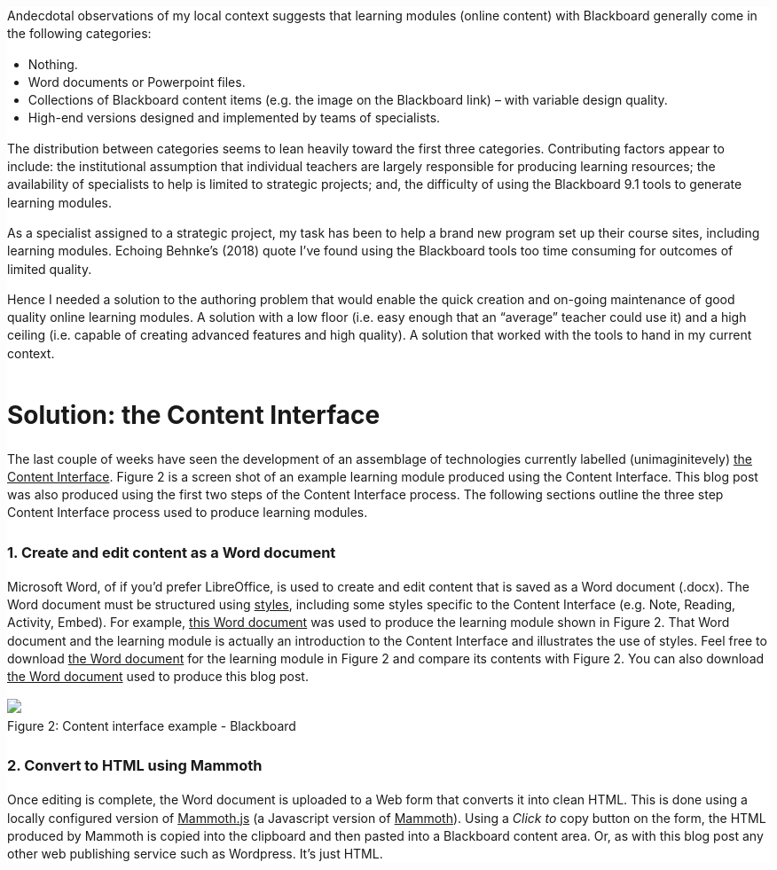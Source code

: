 Andecdotal observations of my local context suggests that learning modules (online content) with Blackboard generally come in the following categories:

- Nothing.
- Word documents or Powerpoint files.
- Collections of Blackboard content items (e.g. the image on the Blackboard link) – with variable design quality.
- High-end versions designed and implemented by teams of specialists.

The distribution between categories seems to lean heavily toward the first three categories. Contributing factors appear to include: the institutional assumption that individual teachers are largely responsible for producing learning resources; the availability of specialists to help is limited to strategic projects; and, the difficulty of using the Blackboard 9.1 tools to generate learning modules.

As a specialist assigned to a strategic project, my task has been to help a brand new program set up their course sites, including learning modules. Echoing Behnke’s (2018) quote I’ve found using the Blackboard tools too time consuming for outcomes of limited quality.

Hence I needed a solution to the authoring problem that would enable the quick creation and on-going maintenance of good quality online learning modules. A solution with a low floor (i.e. easy enough that an “average” teacher could use it) and a high ceiling (i.e. capable of creating advanced features and high quality). A solution that worked with the tools to hand in my current context.

# Solution: the Content Interface

The last couple of weeks have seen the development of an assemblage of technologies currently labelled (unimaginitevely) [the Content Interface](https://github.com/djplaner/Content-Interface-Tweak). Figure 2 is a screen shot of an example learning module produced using the Content Interface. This blog post was also produced using the first two steps of the Content Interface process. The following sections outline the three step Content Interface process used to produce learning modules.

### 1\. Create and edit content as a Word document

Microsoft Word, of if you’d prefer LibreOffice, is used to create and edit content that is saved as a Word document (.docx). The Word document must be structured using [styles](http://www.consultdmw.com/how-to-use-word-styles.html), including some styles specific to the Content Interface (e.g. Note, Reading, Activity, Embed). For example, [t](https://drive.google.com/file/d/1KvHYiAklqn5RVWcO62cyp7ifBeRA2MA0/view?usp=sharing)[his Word document](https://drive.google.com/file/d/1KvHYiAklqn5RVWcO62cyp7ifBeRA2MA0/view?usp=sharing) was used to produce the learning module shown in Figure 2. That Word document and the learning module is actually an introduction to the Content Interface and illustrates the use of styles. Feel free to download [the Word document](https://drive.google.com/file/d/1KvHYiAklqn5RVWcO62cyp7ifBeRA2MA0/view?usp=sharing) for the learning module in Figure 2 and compare its contents with Figure 2. You can also download [the Word document](https://drive.google.com/file/d/1WwDyIJCZolRjhu_YqByB1JHalLJH7j0A/view?usp=sharing) used to produce this blog post.

![](images/n8jISO3Aesj5DwLnCBl9hcHOAAAAAElFTkSuQmCC)  
Figure 2: Content interface example - Blackboard

### 2\. Convert to HTML using Mammoth

Once editing is complete, the Word document is uploaded to a Web form that converts it into clean HTML. This is done using a locally configured version of [Mammoth.js](https://github.com/mwilliamson/mammoth.js) (a Javascript version of [Mammoth](https://mike.zwobble.org/projects/mammoth/)). Using a _Click to_ copy button on the form, the HTML produced by Mammoth is copied into the clipboard and then pasted into a Blackboard content area. Or, as with this blog post any other web publishing service such as Wordpress. It’s just HTML.
